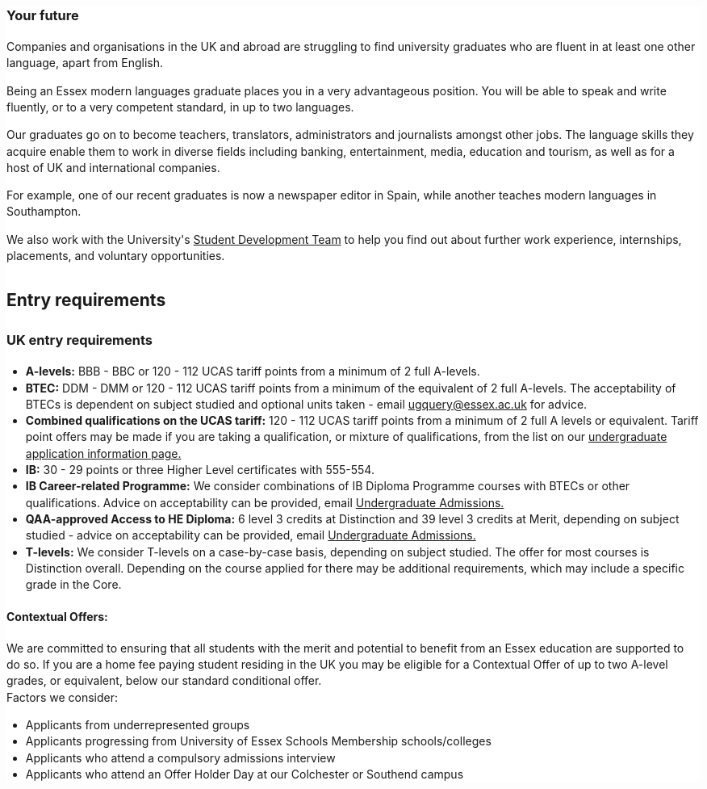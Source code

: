 ### Your future

Companies and organisations in the UK and abroad are struggling to find university graduates who are fluent in at least one other language, apart from English.

Being an Essex modern languages graduate places you in a very advantageous position. You will be able to speak and write fluently, or to a very competent standard, in up to two languages.

Our graduates go on to become teachers, translators, administrators and journalists amongst other jobs. The language skills they acquire enable them to work in diverse fields including banking, entertainment, media, education and tourism, as well as for a host of UK and international companies.

For example, one of our recent graduates is now a newspaper editor in Spain, while another teaches modern languages in Southampton.

We also work with the University's [Student Development Team](https://www1.essex.ac.uk/careers/) to help you find out about further work experience, internships, placements, and voluntary opportunities.

## Entry requirements

### UK entry requirements

* **A-levels:** BBB - BBC or 120 - 112 UCAS tariff points from a minimum of 2 full A-levels.
* **BTEC:** DDM - DMM or 120 - 112 UCAS tariff points from a minimum of the equivalent of 2 full A-levels. The acceptability of BTECs is dependent on subject studied and optional units taken - email [ugquery@essex.ac.uk](mailto:ugquery@essex.ac.uk) for advice.
* **Combined qualifications on the UCAS tariff:** 120 - 112 UCAS tariff points from a minimum of 2 full A levels or equivalent. Tariff point offers may be made if you are taking a qualification, or mixture of qualifications, from the list on our [undergraduate application information page.](https://www.essex.ac.uk/undergraduate/applying-to-essex#other-qualifications-we-consider)
* **IB:** 30 - 29 points or three Higher Level certificates with 555-554.
* **IB Career-related Programme:** We consider combinations of IB Diploma Programme courses with BTECs or other qualifications. Advice on acceptability can be provided, email [Undergraduate Admissions.](mailto:ugquery@essex.ac.uk)
* **QAA-approved Access to HE Diploma:** 6 level 3 credits at Distinction and 39 level 3 credits at Merit, depending on subject studied - advice on acceptability can be provided, email [Undergraduate Admissions.](mailto:ugquery@essex.ac.uk)
* **T-levels:** We consider T-levels on a case-by-case basis, depending on subject studied. The offer for most courses is Distinction overall. Depending on the course applied for there may be additional requirements, which may include a specific grade in the Core.

#### Contextual Offers:

We are committed to ensuring that all students with the merit and potential to benefit from an Essex education are supported to do so. If you are a home fee paying student residing in the UK you may be eligible for a Contextual Offer of up to two A-level grades, or equivalent, below our standard conditional offer.   
 Factors we consider:

* Applicants from underrepresented groups
* Applicants progressing from University of Essex Schools Membership schools/colleges
* Applicants who attend a compulsory admissions interview
* Applicants who attend an Offer Holder Day at our Colchester or Southend campus
